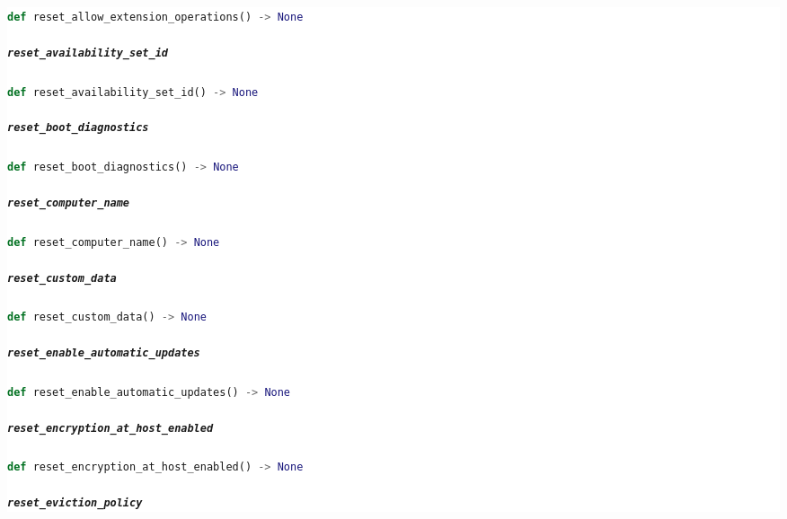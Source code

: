 ```python
def reset_allow_extension_operations() -> None
```

##### `reset_availability_set_id` <a name="reset_availability_set_id" id="@cdktf/provider-azurestack.windowsVirtualMachine.WindowsVirtualMachine.resetAvailabilitySetId"></a>

```python
def reset_availability_set_id() -> None
```

##### `reset_boot_diagnostics` <a name="reset_boot_diagnostics" id="@cdktf/provider-azurestack.windowsVirtualMachine.WindowsVirtualMachine.resetBootDiagnostics"></a>

```python
def reset_boot_diagnostics() -> None
```

##### `reset_computer_name` <a name="reset_computer_name" id="@cdktf/provider-azurestack.windowsVirtualMachine.WindowsVirtualMachine.resetComputerName"></a>

```python
def reset_computer_name() -> None
```

##### `reset_custom_data` <a name="reset_custom_data" id="@cdktf/provider-azurestack.windowsVirtualMachine.WindowsVirtualMachine.resetCustomData"></a>

```python
def reset_custom_data() -> None
```

##### `reset_enable_automatic_updates` <a name="reset_enable_automatic_updates" id="@cdktf/provider-azurestack.windowsVirtualMachine.WindowsVirtualMachine.resetEnableAutomaticUpdates"></a>

```python
def reset_enable_automatic_updates() -> None
```

##### `reset_encryption_at_host_enabled` <a name="reset_encryption_at_host_enabled" id="@cdktf/provider-azurestack.windowsVirtualMachine.WindowsVirtualMachine.resetEncryptionAtHostEnabled"></a>

```python
def reset_encryption_at_host_enabled() -> None
```

##### `reset_eviction_policy` <a name="reset_eviction_policy" id="@cdktf/provider-azurestack.windowsVirtualMachine.WindowsVirtualMachine.resetEvictionPolicy"></a>
